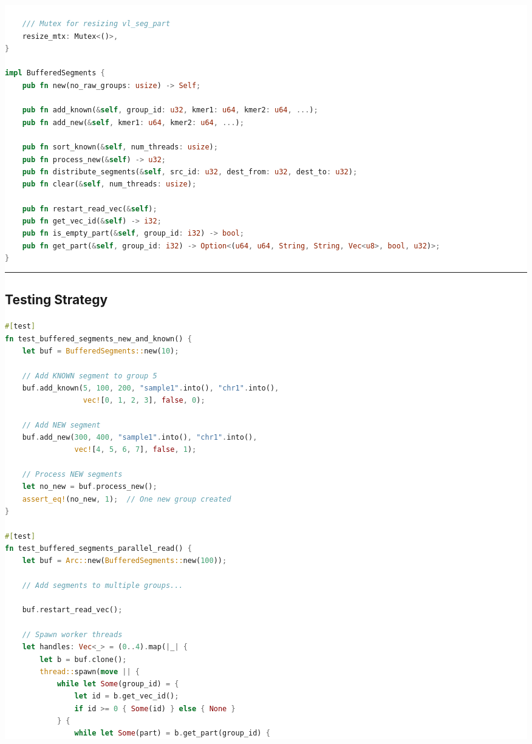 ```rust

    /// Mutex for resizing vl_seg_part
    resize_mtx: Mutex<()>,
}

impl BufferedSegments {
    pub fn new(no_raw_groups: usize) -> Self;

    pub fn add_known(&self, group_id: u32, kmer1: u64, kmer2: u64, ...);
    pub fn add_new(&self, kmer1: u64, kmer2: u64, ...);

    pub fn sort_known(&self, num_threads: usize);
    pub fn process_new(&self) -> u32;
    pub fn distribute_segments(&self, src_id: u32, dest_from: u32, dest_to: u32);
    pub fn clear(&self, num_threads: usize);

    pub fn restart_read_vec(&self);
    pub fn get_vec_id(&self) -> i32;
    pub fn is_empty_part(&self, group_id: i32) -> bool;
    pub fn get_part(&self, group_id: i32) -> Option<(u64, u64, String, String, Vec<u8>, bool, u32)>;
}
```

---

## Testing Strategy

```rust
#[test]
fn test_buffered_segments_new_and_known() {
    let buf = BufferedSegments::new(10);

    // Add KNOWN segment to group 5
    buf.add_known(5, 100, 200, "sample1".into(), "chr1".into(),
                  vec![0, 1, 2, 3], false, 0);

    // Add NEW segment
    buf.add_new(300, 400, "sample1".into(), "chr1".into(),
                vec![4, 5, 6, 7], false, 1);

    // Process NEW segments
    let no_new = buf.process_new();
    assert_eq!(no_new, 1);  // One new group created
}

#[test]
fn test_buffered_segments_parallel_read() {
    let buf = Arc::new(BufferedSegments::new(100));

    // Add segments to multiple groups...

    buf.restart_read_vec();

    // Spawn worker threads
    let handles: Vec<_> = (0..4).map(|_| {
        let b = buf.clone();
        thread::spawn(move || {
            while let Some(group_id) = {
                let id = b.get_vec_id();
                if id >= 0 { Some(id) } else { None }
            } {
                while let Some(part) = b.get_part(group_id) {
```
